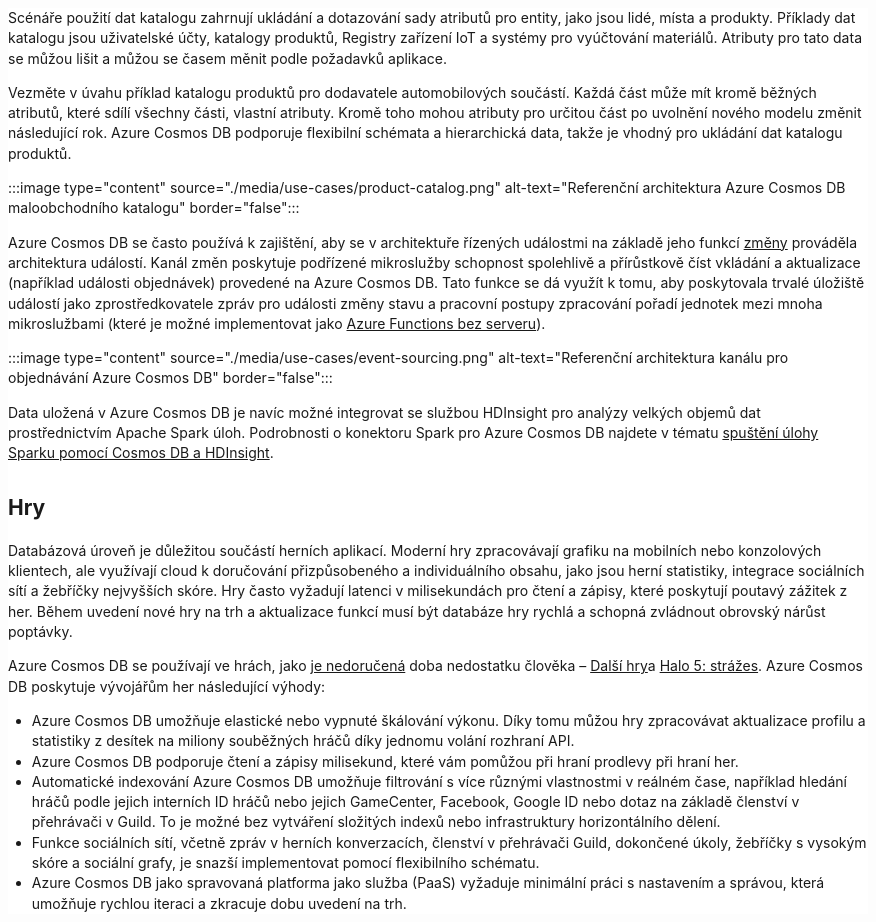 Scénáře použití dat katalogu zahrnují ukládání a dotazování sady atributů pro entity, jako jsou lidé, místa a produkty. Příklady dat katalogu jsou uživatelské účty, katalogy produktů, Registry zařízení IoT a systémy pro vyúčtování materiálů. Atributy pro tato data se můžou lišit a můžou se časem měnit podle požadavků aplikace.

Vezměte v úvahu příklad katalogu produktů pro dodavatele automobilových součástí. Každá část může mít kromě běžných atributů, které sdílí všechny části, vlastní atributy. Kromě toho mohou atributy pro určitou část po uvolnění nového modelu změnit následující rok. Azure Cosmos DB podporuje flexibilní schémata a hierarchická data, takže je vhodný pro ukládání dat katalogu produktů.

:::image type="content" source="./media/use-cases/product-catalog.png" alt-text="Referenční architektura Azure Cosmos DB maloobchodního katalogu" border="false":::

Azure Cosmos DB se často používá k zajištění, aby se v architektuře řízených událostmi na základě jeho funkcí [změny](change-feed.md) prováděla architektura událostí. Kanál změn poskytuje podřízené mikroslužby schopnost spolehlivě a přírůstkově číst vkládání a aktualizace (například události objednávek) provedené na Azure Cosmos DB. Tato funkce se dá využít k tomu, aby poskytovala trvalé úložiště událostí jako zprostředkovatele zpráv pro události změny stavu a pracovní postupy zpracování pořadí jednotek mezi mnoha mikroslužbami (které je možné implementovat jako [Azure Functions bez serveru](https://azure.com/serverless)).

:::image type="content" source="./media/use-cases/event-sourcing.png" alt-text="Referenční architektura kanálu pro objednávání Azure Cosmos DB" border="false":::

Data uložená v Azure Cosmos DB je navíc možné integrovat se službou HDInsight pro analýzy velkých objemů dat prostřednictvím Apache Spark úloh. Podrobnosti o konektoru Spark pro Azure Cosmos DB najdete v tématu [spuštění úlohy Sparku pomocí Cosmos DB a HDInsight](spark-connector.md).

## <a name="gaming"></a>Hry
Databázová úroveň je důležitou součástí herních aplikací. Moderní hry zpracovávají grafiku na mobilních nebo konzolových klientech, ale využívají cloud k doručování přizpůsobeného a individuálního obsahu, jako jsou herní statistiky, integrace sociálních sítí a žebříčky nejvyšších skóre. Hry často vyžadují latenci v milisekundách pro čtení a zápisy, které poskytují poutavý zážitek z her. Během uvedení nové hry na trh a aktualizace funkcí musí být databáze hry rychlá a schopná zvládnout obrovský nárůst poptávky.

Azure Cosmos DB se používají ve hrách, jako [je nedoručená](https://azure.microsoft.com/blog/the-walking-dead-no-mans-land-game-soars-to-1-with-azure-documentdb/) doba nedostatku člověka – [Další hry](https://www.nextgames.com/)a [Halo 5: strážes](https://azure.microsoft.com/blog/how-halo-5-guardians-implemented-social-gameplay-using-azure-documentdb/). Azure Cosmos DB poskytuje vývojářům her následující výhody:

* Azure Cosmos DB umožňuje elastické nebo vypnuté škálování výkonu. Díky tomu můžou hry zpracovávat aktualizace profilu a statistiky z desítek na miliony souběžných hráčů díky jednomu volání rozhraní API.
* Azure Cosmos DB podporuje čtení a zápisy milisekund, které vám pomůžou při hraní prodlevy při hraní her.
* Automatické indexování Azure Cosmos DB umožňuje filtrování s více různými vlastnostmi v reálném čase, například hledání hráčů podle jejich interních ID hráčů nebo jejich GameCenter, Facebook, Google ID nebo dotaz na základě členství v přehrávači v Guild. To je možné bez vytváření složitých indexů nebo infrastruktury horizontálního dělení.
* Funkce sociálních sítí, včetně zpráv v herních konverzacích, členství v přehrávači Guild, dokončené úkoly, žebříčky s vysokým skóre a sociální grafy, je snazší implementovat pomocí flexibilního schématu.
* Azure Cosmos DB jako spravovaná platforma jako služba (PaaS) vyžaduje minimální práci s nastavením a správou, která umožňuje rychlou iteraci a zkracuje dobu uvedení na trh.
